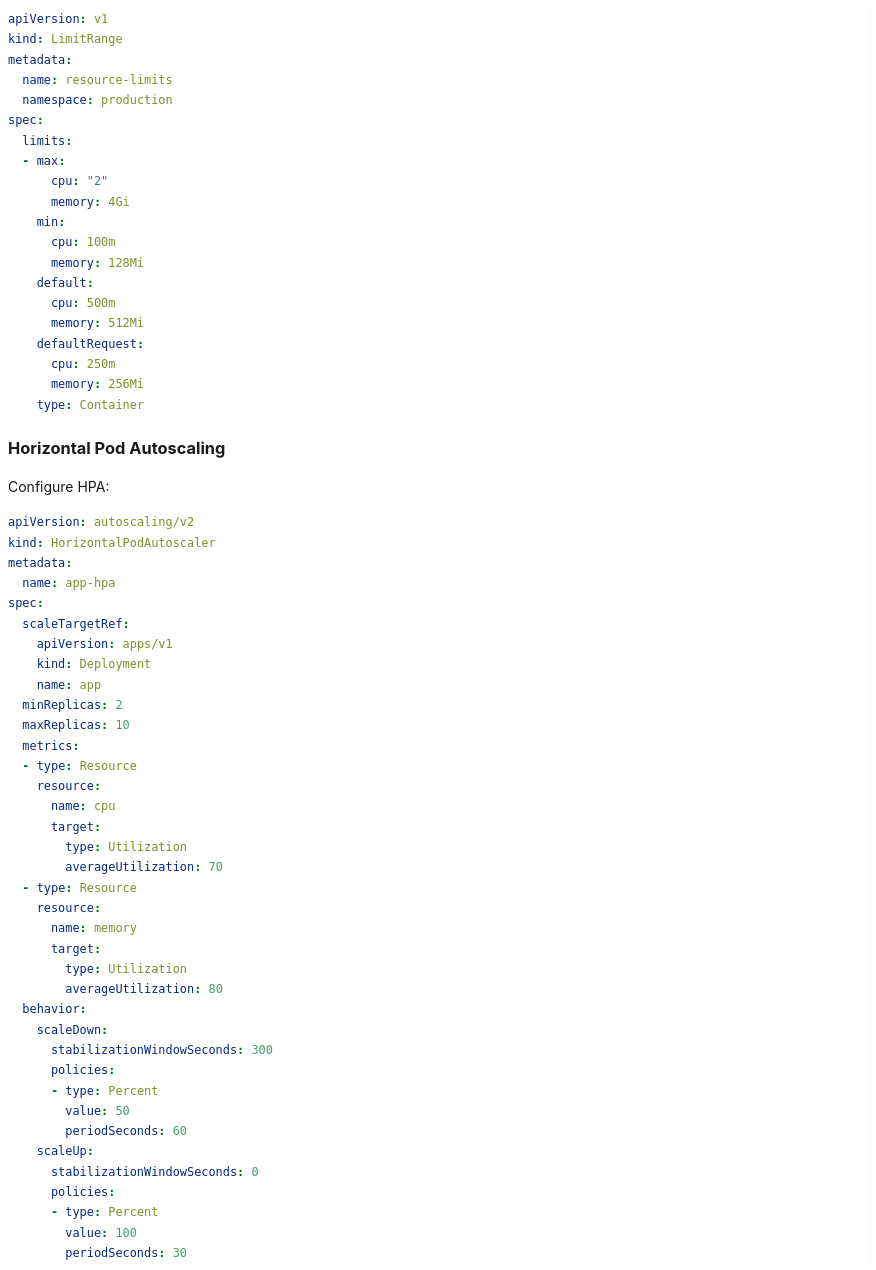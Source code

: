 ```yaml
apiVersion: v1
kind: LimitRange
metadata:
  name: resource-limits
  namespace: production
spec:
  limits:
  - max:
      cpu: "2"
      memory: 4Gi
    min:
      cpu: 100m
      memory: 128Mi
    default:
      cpu: 500m
      memory: 512Mi
    defaultRequest:
      cpu: 250m
      memory: 256Mi
    type: Container
```

### Horizontal Pod Autoscaling

Configure HPA:

```yaml
apiVersion: autoscaling/v2
kind: HorizontalPodAutoscaler
metadata:
  name: app-hpa
spec:
  scaleTargetRef:
    apiVersion: apps/v1
    kind: Deployment
    name: app
  minReplicas: 2
  maxReplicas: 10
  metrics:
  - type: Resource
    resource:
      name: cpu
      target:
        type: Utilization
        averageUtilization: 70
  - type: Resource
    resource:
      name: memory
      target:
        type: Utilization
        averageUtilization: 80
  behavior:
    scaleDown:
      stabilizationWindowSeconds: 300
      policies:
      - type: Percent
        value: 50
        periodSeconds: 60
    scaleUp:
      stabilizationWindowSeconds: 0
      policies:
      - type: Percent
        value: 100
        periodSeconds: 30
```